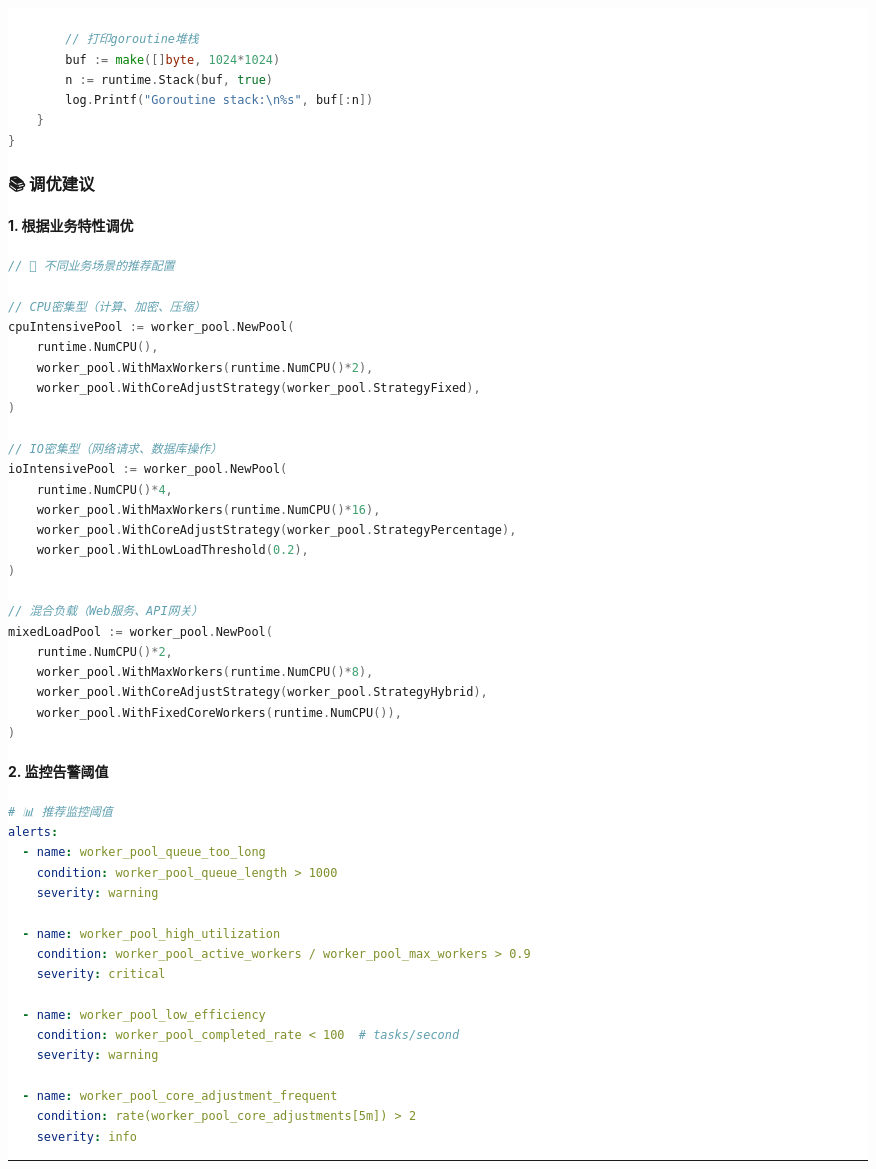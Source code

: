 ```go
        
        // 打印goroutine堆栈
        buf := make([]byte, 1024*1024)
        n := runtime.Stack(buf, true)
        log.Printf("Goroutine stack:\n%s", buf[:n])
    }
}
```

### 📚 调优建议

#### 1. 根据业务特性调优
```go
// 🎯 不同业务场景的推荐配置

// CPU密集型（计算、加密、压缩）
cpuIntensivePool := worker_pool.NewPool(
    runtime.NumCPU(),
    worker_pool.WithMaxWorkers(runtime.NumCPU()*2),
    worker_pool.WithCoreAdjustStrategy(worker_pool.StrategyFixed),
)

// IO密集型（网络请求、数据库操作）
ioIntensivePool := worker_pool.NewPool(
    runtime.NumCPU()*4,
    worker_pool.WithMaxWorkers(runtime.NumCPU()*16),
    worker_pool.WithCoreAdjustStrategy(worker_pool.StrategyPercentage),
    worker_pool.WithLowLoadThreshold(0.2),
)

// 混合负载（Web服务、API网关）
mixedLoadPool := worker_pool.NewPool(
    runtime.NumCPU()*2,
    worker_pool.WithMaxWorkers(runtime.NumCPU()*8),
    worker_pool.WithCoreAdjustStrategy(worker_pool.StrategyHybrid),
    worker_pool.WithFixedCoreWorkers(runtime.NumCPU()),
)
```

#### 2. 监控告警阈值
```yaml
# 📊 推荐监控阈值
alerts:
  - name: worker_pool_queue_too_long
    condition: worker_pool_queue_length > 1000
    severity: warning
    
  - name: worker_pool_high_utilization  
    condition: worker_pool_active_workers / worker_pool_max_workers > 0.9
    severity: critical
    
  - name: worker_pool_low_efficiency
    condition: worker_pool_completed_rate < 100  # tasks/second
    severity: warning
    
  - name: worker_pool_core_adjustment_frequent
    condition: rate(worker_pool_core_adjustments[5m]) > 2
    severity: info
```

---